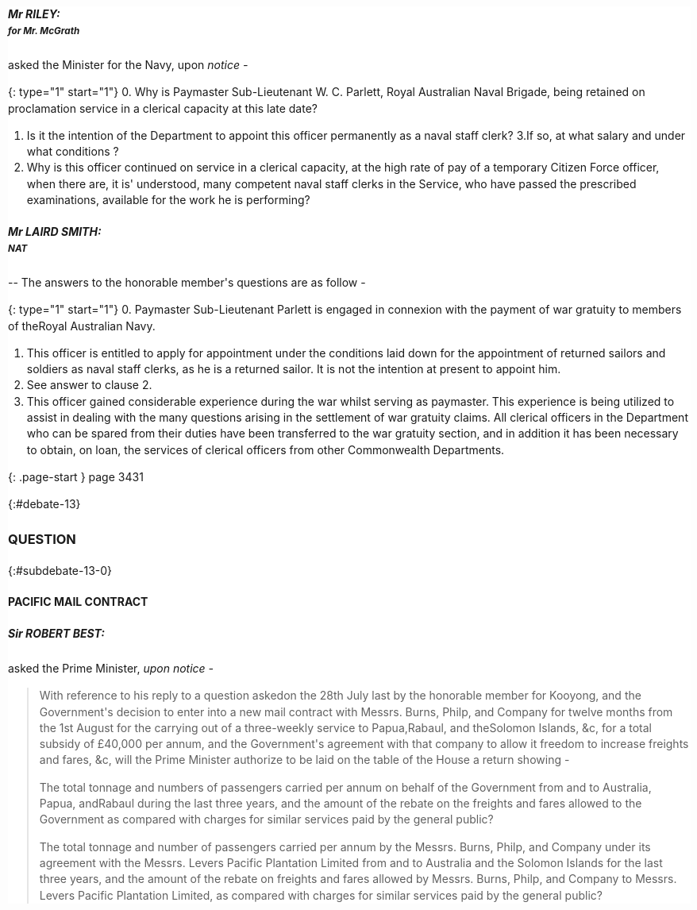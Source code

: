 ##### Mr RILEY:<br><small class="text-muted">for Mr. McGrath</small>

asked the Minister for the Navy, upon  *notice -* 

{: type="1" start="1"}
0. Why is Paymaster Sub-Lieutenant W. C. Parlett, Royal Australian Naval Brigade, being retained on proclamation service in a clerical capacity at this late date? 
1. Is it the intention of the Department to appoint this officer permanently as a naval staff clerk? 3.If so, at what salary and under what conditions ? 
2. Why is this officer continued on service in a clerical capacity, at the high rate of pay of a temporary Citizen Force officer, when there are, it is' understood, many competent naval staff clerks in the Service, who have passed the prescribed examinations, available for the work he is performing? 

##### Mr LAIRD SMITH:<br><small class="text-muted">NAT</small>

-- The answers to the honorable member's questions are as follow - 

{: type="1" start="1"}
0. Paymaster Sub-Lieutenant Parlett is engaged in connexion with the payment of war gratuity to members of theRoyal Australian Navy. 
1. This officer is entitled to apply for appointment under the conditions laid down for the appointment of returned sailors and soldiers as naval staff clerks, as he is a returned sailor. It is not the intention at present to appoint him. 
2. See answer to clause 2. 
3. This officer gained considerable experience during the war whilst serving as paymaster. This experience is being utilized to assist in dealing with the many questions arising in the settlement of war gratuity claims. All clerical officers in the Department who can be spared from their duties have been transferred to the war gratuity section, and in addition it has been necessary to obtain, on loan, the services of clerical officers from other Commonwealth Departments. 

{: .page-start }
page 3431

{:#debate-13}
### QUESTION

{:#subdebate-13-0}
#### PACIFIC MAIL CONTRACT

##### Sir ROBERT BEST:

asked the Prime Minister,  *upon notice -* 

  >With reference to his reply to a question askedon the 28th July last by the honorable member for Kooyong, and the Government's decision to enter into a new mail contract with Messrs. Burns, Philp, and Company for twelve months from the 1st August for the carrying out of a three-weekly service to Papua,Rabaul, and theSolomon Islands, &amp;c, for a total subsidy of £40,000 per annum, and the Government's agreement with that company to allow it freedom to increase freights and fares, &amp;c, will the Prime Minister authorize to be laid on the table of the House a return showing - 
  >
  >The total tonnage and numbers of passengers carried per annum on behalf of the Government from and to Australia, Papua, andRabaul during the last    three years, and the amount of the rebate on the freights and fares allowed to the Government as compared with charges for similar services paid by the general public? 
  >
  >The total tonnage and number of passengers carried per annum by the Messrs. Burns, Philp, and Company under its agreement with the Messrs. Levers Pacific Plantation Limited from and to Australia and the Solomon Islands for the last three years, and the amount of the rebate on freights and fares allowed by Messrs. Burns, Philp, and Company to Messrs. Levers Pacific Plantation Limited, as compared with charges for similar services paid by the general public? 

